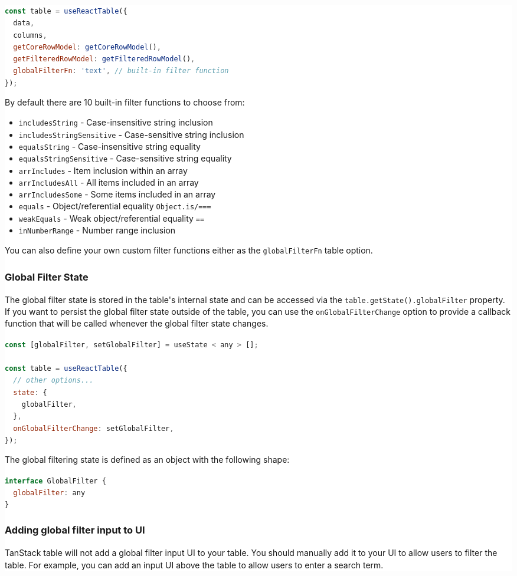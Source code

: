 ```jsx
const table = useReactTable({
  data,
  columns,
  getCoreRowModel: getCoreRowModel(),
  getFilteredRowModel: getFilteredRowModel(),
  globalFilterFn: 'text', // built-in filter function
});
```

By default there are 10 built-in filter functions to choose from:

- `includesString` - Case-insensitive string inclusion
- `includesStringSensitive` - Case-sensitive string inclusion
- `equalsString` - Case-insensitive string equality
- `equalsStringSensitive` - Case-sensitive string equality
- `arrIncludes` - Item inclusion within an array
- `arrIncludesAll` - All items included in an array
- `arrIncludesSome` - Some items included in an array
- `equals` - Object/referential equality `Object.is/===`
- `weakEquals` - Weak object/referential equality `==`
- `inNumberRange` - Number range inclusion

You can also define your own custom filter functions either as the `globalFilterFn` table option.

### Global Filter State

The global filter state is stored in the table's internal state and can be accessed via the `table.getState().globalFilter` property. If you want to persist the global filter state outside of the table, you can use the `onGlobalFilterChange` option to provide a callback function that will be called whenever the global filter state changes.

```jsx
const [globalFilter, setGlobalFilter] = useState < any > [];

const table = useReactTable({
  // other options...
  state: {
    globalFilter,
  },
  onGlobalFilterChange: setGlobalFilter,
});
```

The global filtering state is defined as an object with the following shape:

```jsx
interface GlobalFilter {
  globalFilter: any
}
```

### Adding global filter input to UI

TanStack table will not add a global filter input UI to your table. You should manually add it to your UI to allow users to filter the table. For example, you can add an input UI above the table to allow users to enter a search term.
